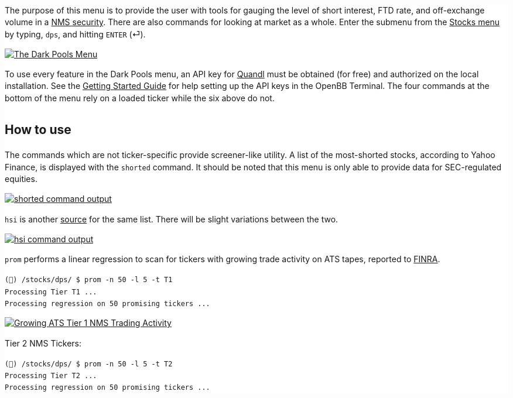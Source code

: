 The purpose of this menu is to provide the user with tools for gauging the level
of short interest, FTD rate, and off-exchange volume in a
<a href="https://www.law.cornell.edu/cfr/text/17/242.600" target="_blank">NMS
security</a>. There are also commands for looking at market as a whole. Enter
the submenu from the
<a href="https://openbb-finance.github.io/OpenBBTerminal/terminal/stocks/" target="_blank">Stocks
menu</a> by typing, `dps`, and hitting `ENTER` (⏎).

<a target="_blank" href="https://user-images.githubusercontent.com/46355364/171151760-9f65424e-b4d6-41a7-b31f-e9bc1c723bd9.png"><img alt="The Dark Pools Menu" src="https://user-images.githubusercontent.com/46355364/171151760-9f65424e-b4d6-41a7-b31f-e9bc1c723bd9.png"/></a>

To use every feature in the Dark Pools menu, an API key for
<a href="https://www.quandl.com/" target="_blank">Quandl</a> must be obtained
(for free) and authorized on the local installation. See the
<a href="https://openbb-finance.github.io/OpenBBTerminal/terminal/#accessing-other-sources-of-data-via-api-keys" target="_blank">Getting
Started Guide</a> for help setting up the API keys in the OpenBB Terminal. The
four commands at the bottom of the menu rely on a loaded ticker while the six
above do not.

## How to use

The commands which are not ticker-specific provide screener-like utility. A list
of the most-shorted stocks, according to Yahoo Finance, is displayed with the
`shorted` command. It should be noted that this menu is only able to provide
data for SEC-regulated equities.

<a target="_blank" href="https://user-images.githubusercontent.com/46355364/171168215-ce1384ec-c3d6-4ff5-a97f-cd60f3a7d38e.png"><img alt="shorted command output" src="https://user-images.githubusercontent.com/46355364/171168215-ce1384ec-c3d6-4ff5-a97f-cd60f3a7d38e.png"/></a>

`hsi` is another
<a href="https://highshortinterest.com" target="_blank">source</a> for the same
list. There will be slight variations between the two.

<a target="_blank" href="https://user-images.githubusercontent.com/46355364/171168329-a9b2ec6e-b87c-4e35-aca9-b3ff73947ffe.png"><img alt="hsi command output" src="https://user-images.githubusercontent.com/46355364/171168329-a9b2ec6e-b87c-4e35-aca9-b3ff73947ffe.png"/></a>

`prom` performs a linear regression to scan for tickers with growing trade
activity on ATS tapes, reported to
<a href="https://otctransparency.finra.org/otctransparency/AtsIssueData" target="_blank">FINRA</a>.

```
(🦋) /stocks/dps/ $ prom -n 50 -l 5 -t T1
Processing Tier T1 ...
Processing regression on 50 promising tickers ...
```

<a target="_blank" href="https://user-images.githubusercontent.com/46355364/171168513-2d57fdd6-041f-4ba1-99b3-6168f2141193.png"><img alt="Growing ATS Tier 1 NMS Trading Activity" src="https://user-images.githubusercontent.com/46355364/171168513-2d57fdd6-041f-4ba1-99b3-6168f2141193.png"/></a>

Tier 2 NMS Tickers:

```
(🦋) /stocks/dps/ $ prom -n 50 -l 5 -t T2
Processing Tier T2 ...
Processing regression on 50 promising tickers ...
```
